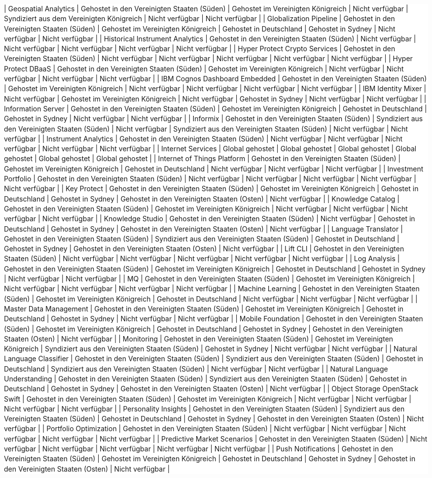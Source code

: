 | Geospatial Analytics | Gehostet in den Vereinigten Staaten (Süden) | Gehostet im Vereinigten Königreich | Nicht verfügbar | Syndiziert aus dem Vereinigten Königreich | Nicht verfügbar | Nicht verfügbar | 
| Globalization Pipeline | Gehostet in den Vereinigten Staaten (Süden) | Gehostet im Vereinigten Königreich | Gehostet in Deutschland | Gehostet in Sydney | Nicht verfügbar | Nicht verfügbar | 
| Historical Instrument Analytics | Gehostet in den Vereinigten Staaten (Süden) | Nicht verfügbar | Nicht verfügbar | Nicht verfügbar | Nicht verfügbar | Nicht verfügbar | 
| Hyper Protect Crypto Services | Gehostet in den Vereinigten Staaten (Süden) | Nicht verfügbar | Nicht verfügbar | Nicht verfügbar | Nicht verfügbar | Nicht verfügbar | 
| Hyper Protect DBaaS | Gehostet in den Vereinigten Staaten (Süden) | Gehostet im Vereinigten Königreich | Nicht verfügbar | Nicht verfügbar | Nicht verfügbar | Nicht verfügbar | 
| IBM Cognos Dashboard Embedded | Gehostet in den Vereinigten Staaten (Süden) | Gehostet im Vereinigten Königreich | Nicht verfügbar | Nicht verfügbar | Nicht verfügbar | Nicht verfügbar | 
| IBM Identity Mixer | Nicht verfügbar | Gehostet im Vereinigten Königreich | Nicht verfügbar | Gehostet in Sydney | Nicht verfügbar | Nicht verfügbar | 
| Information Server | Gehostet in den Vereinigten Staaten (Süden) | Gehostet im Vereinigten Königreich | Gehostet in Deutschland | Gehostet in Sydney | Nicht verfügbar | Nicht verfügbar | 
| Informix | Gehostet in den Vereinigten Staaten (Süden) | Syndiziert aus den Vereinigten Staaten (Süden) | Nicht verfügbar | Syndiziert aus den Vereinigten Staaten (Süden) | Nicht verfügbar | Nicht verfügbar | 
| Instrument Analytics | Gehostet in den Vereinigten Staaten (Süden) | Nicht verfügbar | Nicht verfügbar | Nicht verfügbar | Nicht verfügbar | Nicht verfügbar | 
| Internet Services | Global gehostet | Global gehostet | Global gehostet | Global gehostet | Global gehostet | Global gehostet | 
| Internet of Things Platform | Gehostet in den Vereinigten Staaten (Süden) | Gehostet im Vereinigten Königreich | Gehostet in Deutschland | Nicht verfügbar | Nicht verfügbar | Nicht verfügbar | 
| Investment Portfolio | Gehostet in den Vereinigten Staaten (Süden) | Nicht verfügbar | Nicht verfügbar | Nicht verfügbar | Nicht verfügbar | Nicht verfügbar | 
| Key Protect | Gehostet in den Vereinigten Staaten (Süden) | Gehostet im Vereinigten Königreich | Gehostet in Deutschland | Gehostet in Sydney | Gehostet in den Vereinigten Staaten (Osten) | Nicht verfügbar | 
| Knowledge Catalog | Gehostet in den Vereinigten Staaten (Süden) | Gehostet im Vereinigten Königreich | Nicht verfügbar | Nicht verfügbar | Nicht verfügbar | Nicht verfügbar | 
| Knowledge Studio | Gehostet in den Vereinigten Staaten (Süden) | Nicht verfügbar | Gehostet in Deutschland | Gehostet in Sydney | Gehostet in den Vereinigten Staaten (Osten) | Nicht verfügbar | 
| Language Translator | Gehostet in den Vereinigten Staaten (Süden) | Syndiziert aus den Vereinigten Staaten (Süden) | Gehostet in Deutschland | Gehostet in Sydney | Gehostet in den Vereinigten Staaten (Osten) | Nicht verfügbar | 
| Lift CLI | Gehostet in den Vereinigten Staaten (Süden) | Nicht verfügbar | Nicht verfügbar | Nicht verfügbar | Nicht verfügbar | Nicht verfügbar | 
| Log Analysis | Gehostet in den Vereinigten Staaten (Süden) | Gehostet im Vereinigten Königreich | Gehostet in Deutschland | Gehostet in Sydney | Nicht verfügbar | Nicht verfügbar | 
| MQ | Gehostet in den Vereinigten Staaten (Süden) | Gehostet im Vereinigten Königreich | Nicht verfügbar | Nicht verfügbar | Nicht verfügbar | Nicht verfügbar | 
| Machine Learning | Gehostet in den Vereinigten Staaten (Süden) | Gehostet im Vereinigten Königreich | Gehostet in Deutschland | Nicht verfügbar | Nicht verfügbar | Nicht verfügbar | 
| Master Data Management | Gehostet in den Vereinigten Staaten (Süden) | Gehostet im Vereinigten Königreich | Gehostet in Deutschland | Gehostet in Sydney | Nicht verfügbar | Nicht verfügbar | 
| Mobile Foundation | Gehostet in den Vereinigten Staaten (Süden) | Gehostet im Vereinigten Königreich | Gehostet in Deutschland | Gehostet in Sydney | Gehostet in den Vereinigten Staaten (Osten) | Nicht verfügbar | 
| Monitoring | Gehostet in den Vereinigten Staaten (Süden) | Gehostet im Vereinigten Königreich | Syndiziert aus den Vereinigten Staaten (Süden) | Gehostet in Sydney | Nicht verfügbar | Nicht verfügbar | 
| Natural Language Classifier | Gehostet in den Vereinigten Staaten (Süden) | Syndiziert aus den Vereinigten Staaten (Süden) | Gehostet in Deutschland | Syndiziert aus den Vereinigten Staaten (Süden) | Nicht verfügbar | Nicht verfügbar | 
| Natural Language Understanding | Gehostet in den Vereinigten Staaten (Süden) | Syndiziert aus den Vereinigten Staaten (Süden) | Gehostet in Deutschland | Gehostet in Sydney | Gehostet in den Vereinigten Staaten (Osten) | Nicht verfügbar | 
| Object Storage OpenStack Swift | Gehostet in den Vereinigten Staaten (Süden) | Gehostet im Vereinigten Königreich | Nicht verfügbar | Nicht verfügbar | Nicht verfügbar | Nicht verfügbar | 
| Personality Insights | Gehostet in den Vereinigten Staaten (Süden) | Syndiziert aus den Vereinigten Staaten (Süden) | Gehostet in Deutschland | Gehostet in Sydney | Gehostet in den Vereinigten Staaten (Osten) | Nicht verfügbar | 
| Portfolio Optimization | Gehostet in den Vereinigten Staaten (Süden) | Nicht verfügbar | Nicht verfügbar | Nicht verfügbar | Nicht verfügbar | Nicht verfügbar | 
| Predictive Market Scenarios | Gehostet in den Vereinigten Staaten (Süden) | Nicht verfügbar | Nicht verfügbar | Nicht verfügbar | Nicht verfügbar | Nicht verfügbar | 
| Push Notifications | Gehostet in den Vereinigten Staaten (Süden) | Gehostet im Vereinigten Königreich | Gehostet in Deutschland | Gehostet in Sydney | Gehostet in den Vereinigten Staaten (Osten) | Nicht verfügbar | 